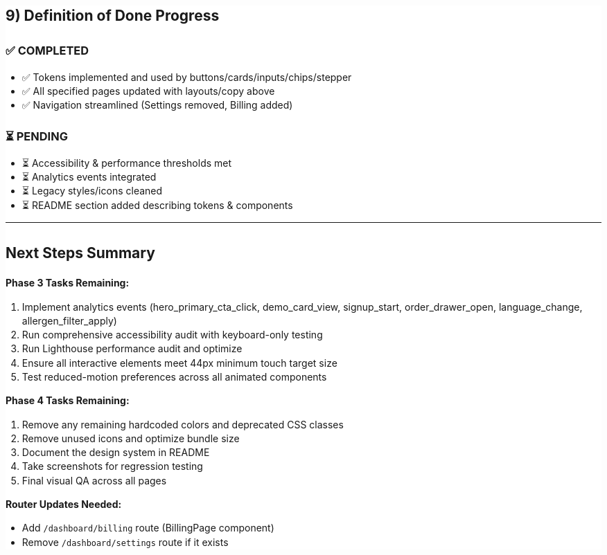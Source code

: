 
## 9) Definition of Done Progress

### ✅ COMPLETED
- ✅ Tokens implemented and used by buttons/cards/inputs/chips/stepper
- ✅ All specified pages updated with layouts/copy above
- ✅ Navigation streamlined (Settings removed, Billing added)

### ⏳ PENDING
- ⏳ Accessibility & performance thresholds met
- ⏳ Analytics events integrated
- ⏳ Legacy styles/icons cleaned
- ⏳ README section added describing tokens & components

---

## Next Steps Summary

**Phase 3 Tasks Remaining:**
1. Implement analytics events (hero_primary_cta_click, demo_card_view, signup_start, order_drawer_open, language_change, allergen_filter_apply)
2. Run comprehensive accessibility audit with keyboard-only testing
3. Run Lighthouse performance audit and optimize
4. Ensure all interactive elements meet 44px minimum touch target size
5. Test reduced-motion preferences across all animated components

**Phase 4 Tasks Remaining:**
1. Remove any remaining hardcoded colors and deprecated CSS classes
2. Remove unused icons and optimize bundle size
3. Document the design system in README
4. Take screenshots for regression testing
5. Final visual QA across all pages

**Router Updates Needed:**
- Add `/dashboard/billing` route (BillingPage component)
- Remove `/dashboard/settings` route if it exists